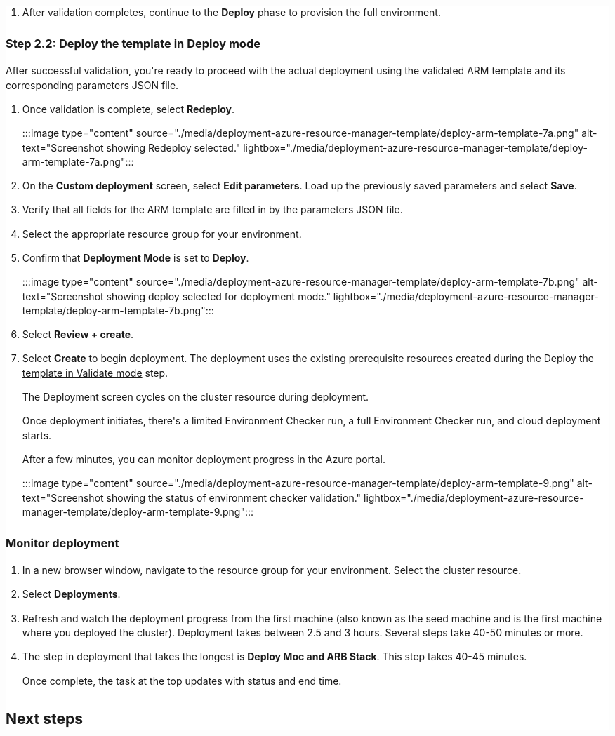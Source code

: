 1. After validation completes, continue to the **Deploy** phase to provision the full environment.
  
### Step 2.2: Deploy the template in Deploy mode

After successful validation, you're ready to proceed with the actual deployment using the validated ARM template and its corresponding parameters JSON file.

1. Once validation is complete, select **Redeploy**.

    :::image type="content" source="./media/deployment-azure-resource-manager-template/deploy-arm-template-7a.png" alt-text="Screenshot showing Redeploy selected." lightbox="./media/deployment-azure-resource-manager-template/deploy-arm-template-7a.png":::

1. On the **Custom deployment** screen, select **Edit parameters**. Load up the previously saved parameters and select **Save**.

1. Verify that all fields for the ARM template are filled in by the parameters JSON file.

1. Select the appropriate resource group for your environment.

1. Confirm that **Deployment Mode** is set to **Deploy**.

    :::image type="content" source="./media/deployment-azure-resource-manager-template/deploy-arm-template-7b.png" alt-text="Screenshot showing deploy selected for deployment mode." lightbox="./media/deployment-azure-resource-manager-template/deploy-arm-template-7b.png":::

1. Select **Review + create**.

1. Select **Create** to begin deployment. The deployment uses the existing prerequisite resources created during the [Deploy the template in Validate mode](#step-21-deploy-the-template-in-validate-mode) step.

    The Deployment screen cycles on the cluster resource during deployment.

    Once deployment initiates, there's a limited Environment Checker run, a full Environment Checker run, and cloud deployment starts.

    After a few minutes, you can monitor deployment progress in the Azure portal.

    :::image type="content" source="./media/deployment-azure-resource-manager-template/deploy-arm-template-9.png" alt-text="Screenshot showing the status of environment checker validation." lightbox="./media/deployment-azure-resource-manager-template/deploy-arm-template-9.png":::

### Monitor deployment

1. In a new browser window, navigate to the resource group for your environment. Select the cluster resource.

1. Select **Deployments**.

1. Refresh and watch the deployment progress from the first machine (also known as the seed machine and is the first machine where you deployed the cluster). Deployment takes between 2.5 and 3 hours. Several steps take 40-50 minutes or more.

1. The step in deployment that takes the longest is **Deploy Moc and ARB Stack**. This step takes 40-45 minutes.

    Once complete, the task at the top updates with status and end time.





## Next steps


